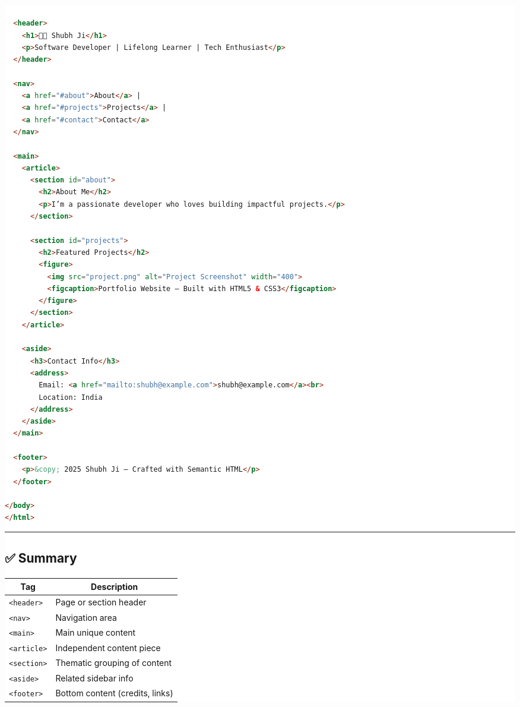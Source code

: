 ```html

  <header>
    <h1>👨‍💻 Shubh Ji</h1>
    <p>Software Developer | Lifelong Learner | Tech Enthusiast</p>
  </header>

  <nav>
    <a href="#about">About</a> |
    <a href="#projects">Projects</a> |
    <a href="#contact">Contact</a>
  </nav>

  <main>
    <article>
      <section id="about">
        <h2>About Me</h2>
        <p>I’m a passionate developer who loves building impactful projects.</p>
      </section>

      <section id="projects">
        <h2>Featured Projects</h2>
        <figure>
          <img src="project.png" alt="Project Screenshot" width="400">
          <figcaption>Portfolio Website — Built with HTML5 & CSS3</figcaption>
        </figure>
      </section>
    </article>

    <aside>
      <h3>Contact Info</h3>
      <address>
        Email: <a href="mailto:shubh@example.com">shubh@example.com</a><br>
        Location: India
      </address>
    </aside>
  </main>

  <footer>
    <p>&copy; 2025 Shubh Ji — Crafted with Semantic HTML</p>
  </footer>

</body>
</html>
```

---

## ✅ Summary

| Tag                         | Description                     |
| --------------------------- | ------------------------------- |
| `<header>`                  | Page or section header          |
| `<nav>`                     | Navigation area                 |
| `<main>`                    | Main unique content             |
| `<article>`                 | Independent content piece       |
| `<section>`                 | Thematic grouping of content    |
| `<aside>`                   | Related sidebar info            |
| `<footer>`                  | Bottom content (credits, links) |
